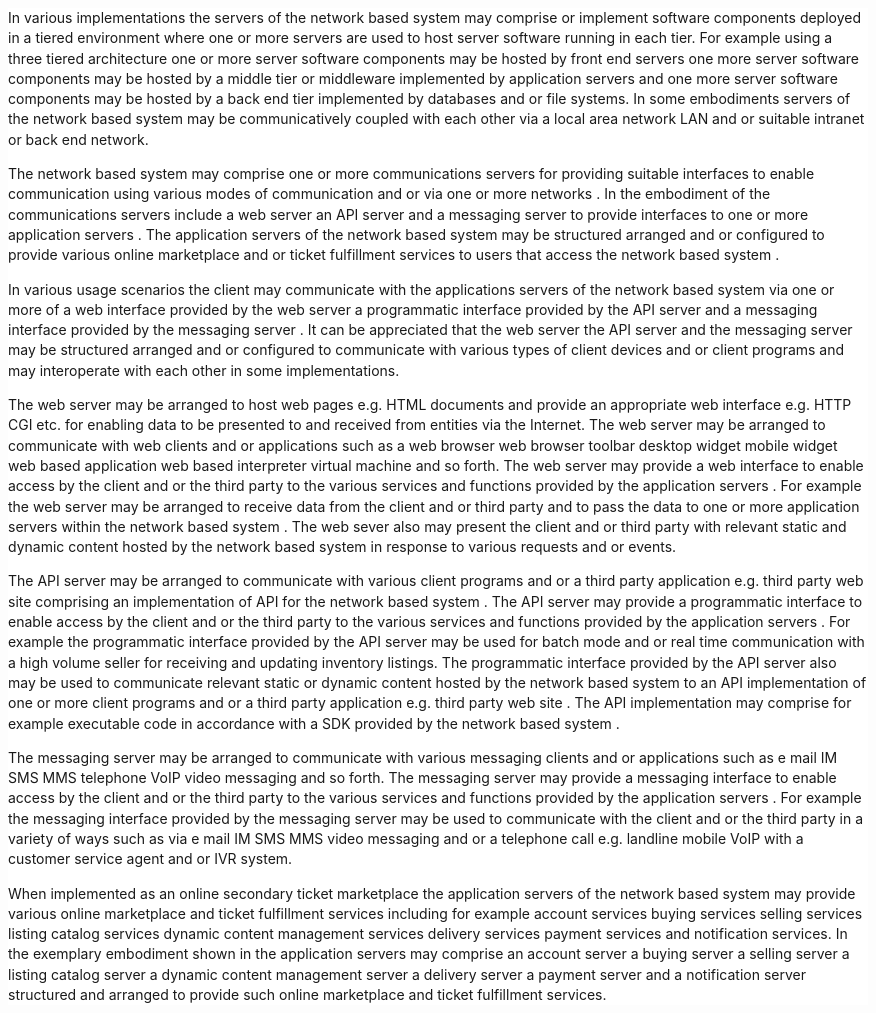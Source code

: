 In various implementations the servers of the network based system may comprise or implement software components deployed in a tiered environment where one or more servers are used to host server software running in each tier. For example using a three tiered architecture one or more server software components may be hosted by front end servers one more server software components may be hosted by a middle tier or middleware implemented by application servers and one more server software components may be hosted by a back end tier implemented by databases and or file systems. In some embodiments servers of the network based system may be communicatively coupled with each other via a local area network LAN and or suitable intranet or back end network.

The network based system may comprise one or more communications servers for providing suitable interfaces to enable communication using various modes of communication and or via one or more networks . In the embodiment of the communications servers include a web server an API server and a messaging server to provide interfaces to one or more application servers . The application servers of the network based system may be structured arranged and or configured to provide various online marketplace and or ticket fulfillment services to users that access the network based system .

In various usage scenarios the client may communicate with the applications servers of the network based system via one or more of a web interface provided by the web server a programmatic interface provided by the API server and a messaging interface provided by the messaging server . It can be appreciated that the web server the API server and the messaging server may be structured arranged and or configured to communicate with various types of client devices and or client programs and may interoperate with each other in some implementations.

The web server may be arranged to host web pages e.g. HTML documents and provide an appropriate web interface e.g. HTTP CGI etc. for enabling data to be presented to and received from entities via the Internet. The web server may be arranged to communicate with web clients and or applications such as a web browser web browser toolbar desktop widget mobile widget web based application web based interpreter virtual machine and so forth. The web server may provide a web interface to enable access by the client and or the third party to the various services and functions provided by the application servers . For example the web server may be arranged to receive data from the client and or third party and to pass the data to one or more application servers within the network based system . The web sever also may present the client and or third party with relevant static and dynamic content hosted by the network based system in response to various requests and or events.

The API server may be arranged to communicate with various client programs and or a third party application e.g. third party web site comprising an implementation of API for the network based system . The API server may provide a programmatic interface to enable access by the client and or the third party to the various services and functions provided by the application servers . For example the programmatic interface provided by the API server may be used for batch mode and or real time communication with a high volume seller for receiving and updating inventory listings. The programmatic interface provided by the API server also may be used to communicate relevant static or dynamic content hosted by the network based system to an API implementation of one or more client programs and or a third party application e.g. third party web site . The API implementation may comprise for example executable code in accordance with a SDK provided by the network based system .

The messaging server may be arranged to communicate with various messaging clients and or applications such as e mail IM SMS MMS telephone VoIP video messaging and so forth. The messaging server may provide a messaging interface to enable access by the client and or the third party to the various services and functions provided by the application servers . For example the messaging interface provided by the messaging server may be used to communicate with the client and or the third party in a variety of ways such as via e mail IM SMS MMS video messaging and or a telephone call e.g. landline mobile VoIP with a customer service agent and or IVR system.

When implemented as an online secondary ticket marketplace the application servers of the network based system may provide various online marketplace and ticket fulfillment services including for example account services buying services selling services listing catalog services dynamic content management services delivery services payment services and notification services. In the exemplary embodiment shown in the application servers may comprise an account server a buying server a selling server a listing catalog server a dynamic content management server a delivery server a payment server and a notification server structured and arranged to provide such online marketplace and ticket fulfillment services.
